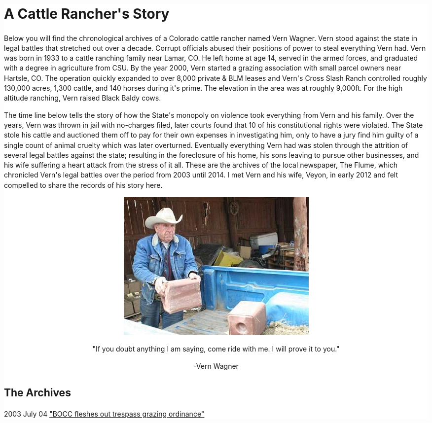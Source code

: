 # A Cattle Rancher's Story
Below you will find the chronological archives of a Colorado cattle rancher named Vern Wagner. Vern stood against the state in legal battles that stretched out over a decade. Corrupt officials abused their positions of power to steal everything Vern had. Vern was born in 1933 to a cattle ranching family near Lamar, CO. He left home at age 14, served in the armed forces, and graduated with a degree in agriculture from CSU. By the year 2000, Vern started a grazing association with small parcel owners near Hartsle, CO. The operation quickly expanded to over 8,000 private & BLM leases and Vern's Cross Slash Ranch controlled roughly 130,000 acres, 1,300 cattle, and 140 horses during it's prime. The elevation in the area was at roughly 9,000ft. For the high altitude ranching, Vern raised Black Baldy cows. 

The time line below tells the story of how the State's monopoly on violence took everything from Vern and his family. Over the years, Vern was thrown in jail with no-charges filed, later courts found that 10 of his constitutional rights were violated. The State stole his cattle and auctioned them off to pay for their own expenses in investigating him, only to have a jury find him guilty of a single count of animal cruelty which was later overturned. Eventually everything Vern had was stolen through the attrition of several legal battles against the state; resulting in the foreclosure of his home, his sons leaving to pursue other businesses, and his wife suffering a heart attack from the stress of it all. These are the archives of the local newspaper, The Flume, which chronicled Vern's legal battles over the period from 2003 until 2014. I met Vern and his wife, Veyon, in early 2012 and felt compelled to share the records of his story here.

<p align="center">
<img src="/assets/vernwagner.jpg">
</p>

<p align="center">
"If you doubt anything I am saying, come ride with me. I will prove it to you."
</p> 
<p align="center">
-Vern Wagner
</p>
 
## The Archives

2003 July 04
["BOCC fleshes out trespass grazing ordinance"](https://archive.ph/4zhed)
